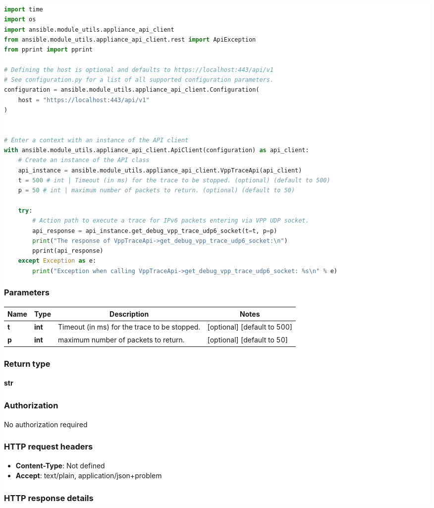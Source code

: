 
```python
import time
import os
import ansible.module_utils.appliance_api_client
from ansible.module_utils.appliance_api_client.rest import ApiException
from pprint import pprint

# Defining the host is optional and defaults to https://localhost:443/api/v1
# See configuration.py for a list of all supported configuration parameters.
configuration = ansible.module_utils.appliance_api_client.Configuration(
    host = "https://localhost:443/api/v1"
)


# Enter a context with an instance of the API client
with ansible.module_utils.appliance_api_client.ApiClient(configuration) as api_client:
    # Create an instance of the API class
    api_instance = ansible.module_utils.appliance_api_client.VppTraceApi(api_client)
    t = 500 # int | Timeout (in ms) for the trace to be stopped. (optional) (default to 500)
    p = 50 # int | maximum number of packets to return. (optional) (default to 50)

    try:
        # Action path to execute a trace for IPv6 packets entering via VPP UDP socket.
        api_response = api_instance.get_debug_vpp_trace_udp6_socket(t=t, p=p)
        print("The response of VppTraceApi->get_debug_vpp_trace_udp6_socket:\n")
        pprint(api_response)
    except Exception as e:
        print("Exception when calling VppTraceApi->get_debug_vpp_trace_udp6_socket: %s\n" % e)
```



### Parameters


Name | Type | Description  | Notes
------------- | ------------- | ------------- | -------------
 **t** | **int**| Timeout (in ms) for the trace to be stopped. | [optional] [default to 500]
 **p** | **int**| maximum number of packets to return. | [optional] [default to 50]

### Return type

**str**

### Authorization

No authorization required

### HTTP request headers

 - **Content-Type**: Not defined
 - **Accept**: text/plain, application/json+problem

### HTTP response details
